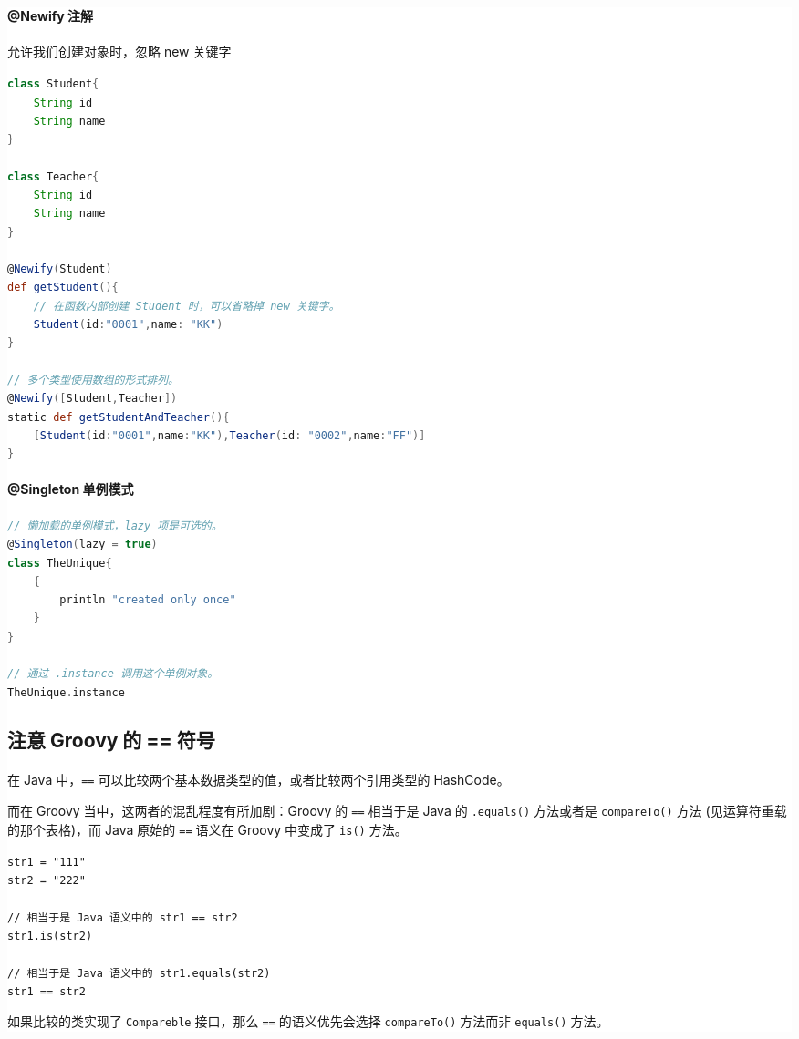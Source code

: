 

#### @Newify 注解

允许我们创建对象时，忽略 new 关键字

```groovy
class Student{
    String id
    String name
}

class Teacher{
    String id
    String name
}

@Newify(Student)
def getStudent(){
    // 在函数内部创建 Student 时，可以省略掉 new 关键字。
    Student(id:"0001",name: "KK")
}

// 多个类型使用数组的形式排列。
@Newify([Student,Teacher])
static def getStudentAndTeacher(){
    [Student(id:"0001",name:"KK"),Teacher(id: "0002",name:"FF")]
}
```



#### @Singleton 单例模式

```groovy
// 懒加载的单例模式，lazy 项是可选的。
@Singleton(lazy = true)
class TheUnique{
    {
        println "created only once"
    }
}

// 通过 .instance 调用这个单例对象。
TheUnique.instance
```



## 注意 Groovy 的 == 符号

在 Java 中，`==` 可以比较两个基本数据类型的值，或者比较两个引用类型的 HashCode。

而在 Groovy 当中，这两者的混乱程度有所加剧：Groovy 的 `==` 相当于是 Java 的 `.equals()` 方法或者是 `compareTo()` 方法 (见运算符重载的那个表格)，而 Java 原始的 `==` 语义在 Groovy 中变成了 `is()` 方法。

```
str1 = "111"
str2 = "222"

// 相当于是 Java 语义中的 str1 == str2
str1.is(str2)

// 相当于是 Java 语义中的 str1.equals(str2)
str1 == str2
```



如果比较的类实现了 `Compareble` 接口，那么 `==` 的语义优先会选择 `compareTo()` 方法而非 `equals()` 方法。
